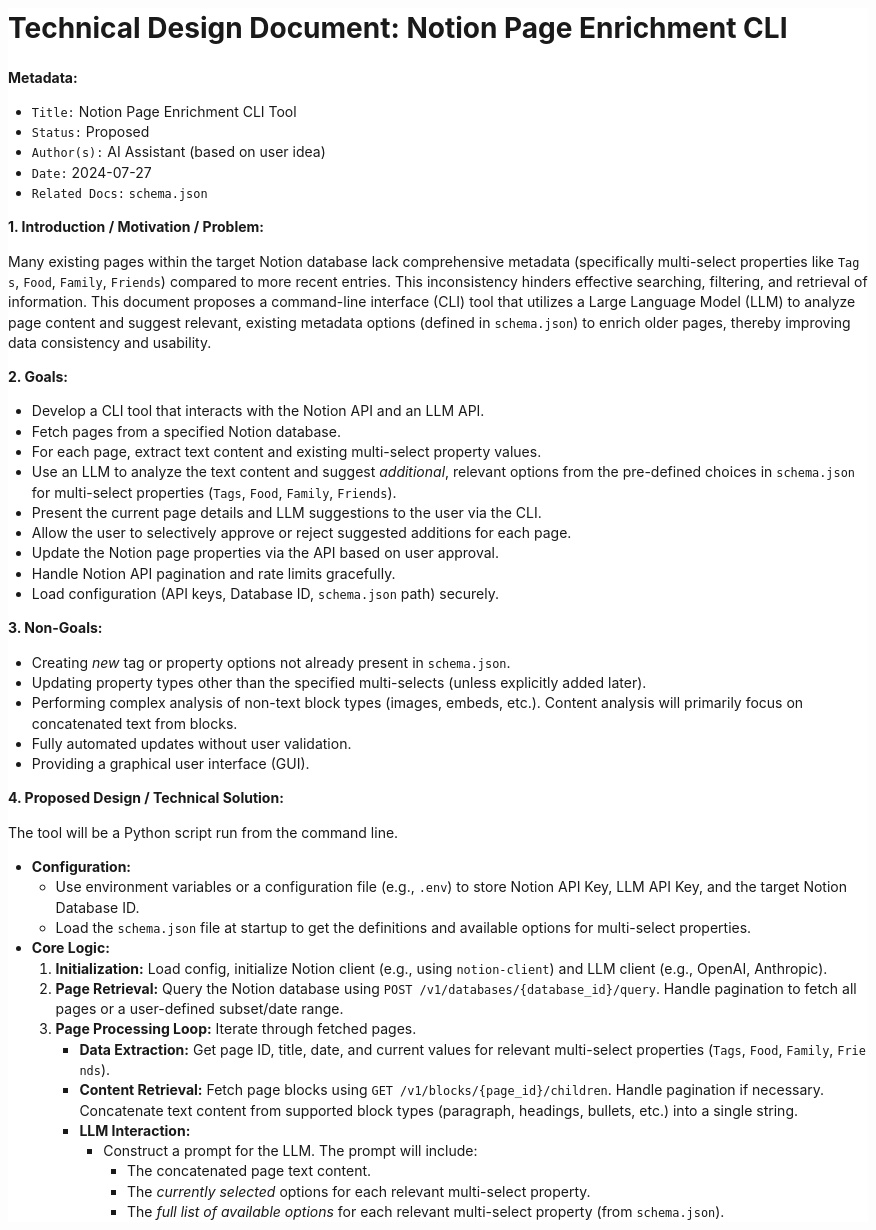 # Technical Design Document: Notion Page Enrichment CLI

**Metadata:**

*   `Title:` Notion Page Enrichment CLI Tool
*   `Status:` Proposed
*   `Author(s):` AI Assistant (based on user idea)
*   `Date:` 2024-07-27
*   `Related Docs:` `schema.json`

**1. Introduction / Motivation / Problem:**

Many existing pages within the target Notion database lack comprehensive metadata (specifically multi-select properties like `Tags`, `Food`, `Family`, `Friends`) compared to more recent entries. This inconsistency hinders effective searching, filtering, and retrieval of information. This document proposes a command-line interface (CLI) tool that utilizes a Large Language Model (LLM) to analyze page content and suggest relevant, existing metadata options (defined in `schema.json`) to enrich older pages, thereby improving data consistency and usability.

**2. Goals:**

*   Develop a CLI tool that interacts with the Notion API and an LLM API.
*   Fetch pages from a specified Notion database.
*   For each page, extract text content and existing multi-select property values.
*   Use an LLM to analyze the text content and suggest *additional*, relevant options from the pre-defined choices in `schema.json` for multi-select properties (`Tags`, `Food`, `Family`, `Friends`).
*   Present the current page details and LLM suggestions to the user via the CLI.
*   Allow the user to selectively approve or reject suggested additions for each page.
*   Update the Notion page properties via the API based on user approval.
*   Handle Notion API pagination and rate limits gracefully.
*   Load configuration (API keys, Database ID, `schema.json` path) securely.

**3. Non-Goals:**

*   Creating *new* tag or property options not already present in `schema.json`.
*   Updating property types other than the specified multi-selects (unless explicitly added later).
*   Performing complex analysis of non-text block types (images, embeds, etc.). Content analysis will primarily focus on concatenated text from blocks.
*   Fully automated updates without user validation.
*   Providing a graphical user interface (GUI).

**4. Proposed Design / Technical Solution:**

The tool will be a Python script run from the command line.

*   **Configuration:**
    *   Use environment variables or a configuration file (e.g., `.env`) to store Notion API Key, LLM API Key, and the target Notion Database ID.
    *   Load the `schema.json` file at startup to get the definitions and available options for multi-select properties.
*   **Core Logic:**
    1.  **Initialization:** Load config, initialize Notion client (e.g., using `notion-client`) and LLM client (e.g., OpenAI, Anthropic).
    2.  **Page Retrieval:** Query the Notion database using `POST /v1/databases/{database_id}/query`. Handle pagination to fetch all pages or a user-defined subset/date range.
    3.  **Page Processing Loop:** Iterate through fetched pages.
        *   **Data Extraction:** Get page ID, title, date, and current values for relevant multi-select properties (`Tags`, `Food`, `Family`, `Friends`).
        *   **Content Retrieval:** Fetch page blocks using `GET /v1/blocks/{page_id}/children`. Handle pagination if necessary. Concatenate text content from supported block types (paragraph, headings, bullets, etc.) into a single string.
        *   **LLM Interaction:**
            *   Construct a prompt for the LLM. The prompt will include:
                *   The concatenated page text content.
                *   The *currently selected* options for each relevant multi-select property.
                *   The *full list of available options* for each relevant multi-select property (from `schema.json`).